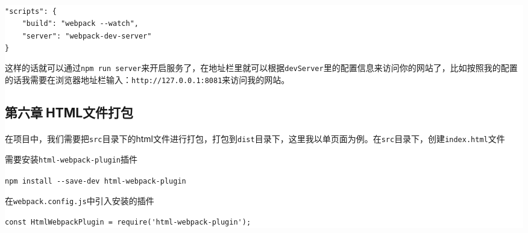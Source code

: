 <div class="widget-codetool" style="display:none;">
      <div class="widget-codetool--inner">
      <span class="selectCode code-tool" data-toggle="tooltip" data-placement="top" title="" data-original-title="全选"></span>
      <span type="button" class="copyCode code-tool" data-toggle="tooltip" data-placement="top" data-clipboard-text="&quot;scripts&quot;: {
    &quot;build&quot;: &quot;webpack --watch&quot;,
    &quot;server&quot;: &quot;webpack-dev-server&quot;
}" title="" data-original-title="复制"></span>
      <span type="button" class="saveToNote code-tool" data-toggle="tooltip" data-placement="top" title="" data-original-title="放进笔记"></span>
      </div>
      </div><pre class="hljs xquery"><code><span class="hljs-string">"scripts"</span>: {
    <span class="hljs-string">"build"</span>: <span class="hljs-string">"webpack --watch"</span>,
    <span class="hljs-string">"server"</span>: <span class="hljs-string">"webpack-dev-server"</span>
}</code></pre>
<p>这样的话就可以通过<code>npm run server</code>来开启服务了，在地址栏里就可以根据<code>devServer</code>里的配置信息来访问你的网站了，比如按照我的配置的话我需要在浏览器地址栏输入：<code>http://127.0.0.1:8081</code>来访问我的网站。</p>
<h2 id="articleHeader15">第六章 HTML文件打包</h2>
<p>在项目中，我们需要把<code>src</code>目录下的html文件进行打包，打包到<code>dist</code>目录下，这里我以单页面为例。在<code>src</code>目录下，创建<code>index.html</code>文件</p>
<p>需要安装<code>html-webpack-plugin</code>插件</p>
<div class="widget-codetool" style="display:none;">
      <div class="widget-codetool--inner">
      <span class="selectCode code-tool" data-toggle="tooltip" data-placement="top" title="" data-original-title="全选"></span>
      <span type="button" class="copyCode code-tool" data-toggle="tooltip" data-placement="top" data-clipboard-text="npm install --save-dev html-webpack-plugin " title="" data-original-title="复制"></span>
      <span type="button" class="saveToNote code-tool" data-toggle="tooltip" data-placement="top" title="" data-original-title="放进笔记"></span>
      </div>
      </div><pre class="hljs q"><code style="word-break: break-word; white-space: initial;">npm install --<span class="hljs-built_in">save</span>-<span class="hljs-built_in">dev</span> html-webpack-plugin </code></pre>
<p>在<code>webpack.config.js</code>中引入安装的插件</p>
<div class="widget-codetool" style="display:none;">
      <div class="widget-codetool--inner">
      <span class="selectCode code-tool" data-toggle="tooltip" data-placement="top" title="" data-original-title="全选"></span>
      <span type="button" class="copyCode code-tool" data-toggle="tooltip" data-placement="top" data-clipboard-text="const HtmlWebpackPlugin = require('html-webpack-plugin');" title="" data-original-title="复制"></span>
      <span type="button" class="saveToNote code-tool" data-toggle="tooltip" data-placement="top" title="" data-original-title="放进笔记"></span>
      </div>
      </div><pre class="hljs ebnf"><code style="word-break: break-word; white-space: initial;"><span class="hljs-attribute">const HtmlWebpackPlugin</span> = require(<span class="hljs-string">'html-webpack-plugin'</span>);</code></pre>
<div class="widget-codetool" style="display:none;">
      <div class="widget-codetool--inner">
      <span class="selectCode code-tool" data-toggle="tooltip" data-placement="top" title="" data-original-title="全选"></span>
      <span type="button" class="copyCode code-tool" data-toggle="tooltip" data-placement="top" data-clipboard-text="const path = require('path');
module.exports = {
    //入口文件的配置项
    entry: {
        hello: './src/helloworld.js'
    },
    //出口文件的配置项
    output: {
        path: path.resolve(__dirname, 'dist'),
        filename: '[name].js'
    },